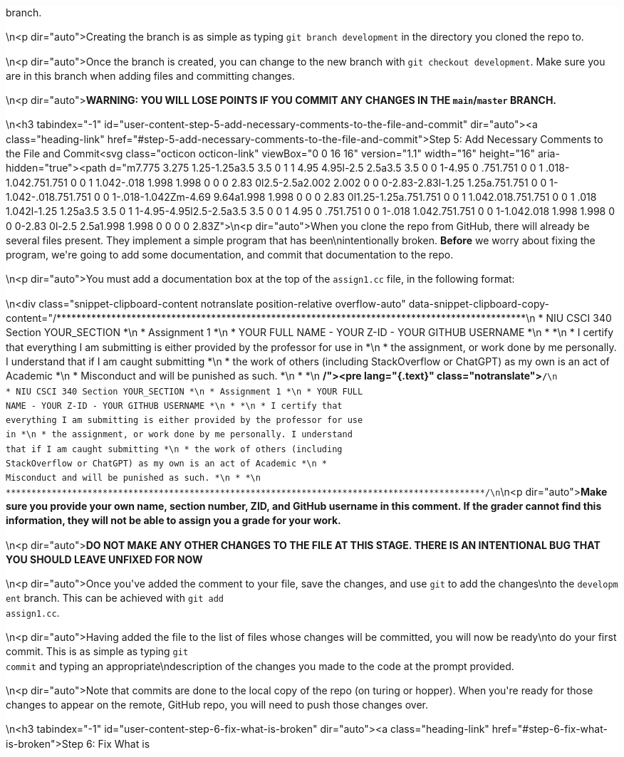 branch.</p>\n<p dir=\"auto\">Creating the branch is as simple as typing <code>git branch development</code> in the directory you cloned the repo to.</p>\n<p dir=\"auto\">Once the branch is created, you can change to the new branch with <code>git checkout development</code>. Make sure you are in this branch when adding files and committing changes.</p>\n<p dir=\"auto\"><strong>WARNING: YOU WILL LOSE POINTS IF YOU COMMIT ANY CHANGES IN THE <code>main</code>/<code>master</code> BRANCH.</strong></p>\n<h3 tabindex=\"-1\" id=\"user-content-step-5-add-necessary-comments-to-the-file-and-commit\" dir=\"auto\"><a class=\"heading-link\" href=\"#step-5-add-necessary-comments-to-the-file-and-commit\">Step 5: Add Necessary Comments to the File and Commit<svg class=\"octicon octicon-link\" viewBox=\"0 0 16 16\" version=\"1.1\" width=\"16\" height=\"16\" aria-hidden=\"true\"><path d=\"m7.775 3.275 1.25-1.25a3.5 3.5 0 1 1 4.95 4.95l-2.5 2.5a3.5 3.5 0 0 1-4.95 0 .751.751 0 0 1 .018-1.042.751.751 0 0 1 1.042-.018 1.998 1.998 0 0 0 2.83 0l2.5-2.5a2.002 2.002 0 0 0-2.83-2.83l-1.25 1.25a.751.751 0 0 1-1.042-.018.751.751 0 0 1-.018-1.042Zm-4.69 9.64a1.998 1.998 0 0 0 2.83 0l1.25-1.25a.751.751 0 0 1 1.042.018.751.751 0 0 1 .018 1.042l-1.25 1.25a3.5 3.5 0 1 1-4.95-4.95l2.5-2.5a3.5 3.5 0 0 1 4.95 0 .751.751 0 0 1-.018 1.042.751.751 0 0 1-1.042.018 1.998 1.998 0 0 0-2.83 0l-2.5 2.5a1.998 1.998 0 0 0 0 2.83Z\"></path></svg></a></h3>\n<p dir=\"auto\">When you clone the repo from GitHub, there will already be several files present. They implement a simple program that has been\nintentionally broken. <strong>Before</strong> we worry about fixing the program, we're going to add some documentation, and commit that documentation to the repo.</p>\n<p dir=\"auto\">You must add a documentation box at the top of the <code>assign1.cc</code> file, in the following format:</p>\n<div class=\"snippet-clipboard-content notranslate position-relative overflow-auto\" data-snippet-clipboard-copy-content=\"/**********************************************************************************************\n * NIU CSCI 340 Section YOUR_SECTION                                                          *\n * Assignment 1                                                                               *\n * YOUR FULL NAME - YOUR Z-ID - YOUR GITHUB USERNAME                                          *\n *                                                                                            *\n *   I certify that everything I am submitting is either provided by the professor for use in *\n * the assignment, or work done by me personally. I understand that if I am caught submitting *\n * the work of others (including StackOverflow or ChatGPT) as my own is an act of Academic    *\n * Misconduct and will be punished as such.                                                   *\n *                                                                                            *\n **********************************************************************************************/\"><pre lang=\"{.text}\" class=\"notranslate\"><code>/**********************************************************************************************\n * NIU CSCI 340 Section YOUR_SECTION                                                          *\n * Assignment 1                                                                               *\n * YOUR FULL NAME - YOUR Z-ID - YOUR GITHUB USERNAME                                          *\n *                                                                                            *\n *   I certify that everything I am submitting is either provided by the professor for use in *\n * the assignment, or work done by me personally. I understand that if I am caught submitting *\n * the work of others (including StackOverflow or ChatGPT) as my own is an act of Academic    *\n * Misconduct and will be punished as such.                                                   *\n *                                                                                            *\n **********************************************************************************************/\n</code></pre></div>\n<p dir=\"auto\"><strong>Make sure you provide your own name, section number, ZID, and GitHub username in this comment. If the grader cannot find this information, they will not be able to assign you a grade for your work.</strong></p>\n<p dir=\"auto\"><strong>DO NOT MAKE ANY OTHER CHANGES TO THE FILE AT THIS STAGE. THERE IS AN INTENTIONAL BUG THAT YOU SHOULD LEAVE UNFIXED FOR NOW</strong></p>\n<p dir=\"auto\">Once you've added the comment to your file, save the changes, and use <code>git</code> to add the changes\nto the <code>development</code> branch. This can be achieved with <code>git add assign1.cc</code>.</p>\n<p dir=\"auto\">Having added the file to the list of files whose changes will be committed, you will now be ready\nto do your first commit. This is as simple as typing <code>git commit</code> and typing an appropriate\ndescription of the changes you made to the code at the prompt provided.</p>\n<p dir=\"auto\">Note that commits are done to the local copy of the repo (on turing or hopper). When you're ready for those changes to appear on the remote, GitHub repo, you will need to push those changes over.</p>\n<h3 tabindex=\"-1\" id=\"user-content-step-6-fix-what-is-broken\" dir=\"auto\"><a class=\"heading-link\" href=\"#step-6-fix-what-is-broken\">Step 6: Fix What is